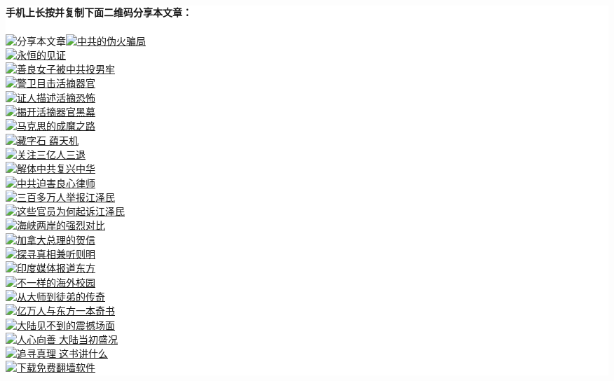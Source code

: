 <strong>手机上长按并复制下面二维码分享本文章：</strong><br><br><img src="https://chart.apis.google.com/chart?cht=qr&chs=240x240&choe=UTF-8&chld=M|2&chl=https://github.com/19920513/djy/blob/master/gb/23/5/23/n14002457.md%231" title="分享本文章"></td><td VALIGN=TOP><a href="https://github.com/19920513/djy/blob/master/gb/16/1/21/n4622075.md?dfh#1" target="_blank"><img src="https://raw.githubusercontent.com/19920513/djy/master/gb/300/wei-f1.jpg" title="中共的伪火骗局"  alt="中共的伪火骗局"></a><br><a href="https://github.com/19920513/www/blob/master/README.md?dfh#9" target="_blank"><img src="https://raw.githubusercontent.com/19920513/djy/master/gb/300/yong-h.jpg" title="永恒的见证"  alt="永恒的见证"></a><br><a href="https://github.com/19920513/djy/blob/master/gb/13/9/29/n3974789.md?dfh#1" target="_blank"><img src="https://raw.githubusercontent.com/19920513/djy/master/gb/300/shang-lnz.jpg" title="善良女子被中共投男牢"  alt="善良女子被中共投男牢"></a><br><a href="https://github.com/19920513/djy/blob/master/gb/16/3/16/n4663449.md?dfh#1" target="_blank"><img src="https://raw.githubusercontent.com/19920513/djy/master/gb/300/huo-z3.jpg" title="警卫目击活摘器官"  alt="警卫目击活摘器官"></a><br><a href="https://github.com/19920513/djy/blob/master/gb/16/8/7/n8177641.md?dfh#1" target="_blank"><img src="https://raw.githubusercontent.com/19920513/djy/master/gb/300/huo-z4.jpg" title="证人描述活摘恐怖"  alt="证人描述活摘恐怖"></a><br><a href="https://github.com/19920513/djy/blob/master/gb/10/4/19/n2881569.md?dfh#1" target="_blank"><img src="https://raw.githubusercontent.com/19920513/djy/master/gb/300/huo-z1.jpg" title="揭开活摘器官黑幕"  alt="揭开活摘器官黑幕"></a><br><a href="https://github.com/19920513/djy/blob/master/gb/10/11/7/n3077476.md?dfh#1" target="_blank"><img src="https://raw.githubusercontent.com/19920513/djy/master/gb/300/ma-ks.jpg" title="马克思的成魔之路"  alt="马克思的成魔之路"></a><br><a href="https://github.com/19920513/djy/blob/master/gb/14/6/9/n4173977.md?dfh#1" target="_blank"><img src="https://raw.githubusercontent.com/19920513/djy/master/gb/300/chang-zs.jpg" title="藏字石 蕴天机"  alt="藏字石 蕴天机"></a><br><a href="https://github.com/19920513/djy/blob/master/gb/18/5/10/n10381511.md?dfh#1" target="_blank"><img src="https://raw.githubusercontent.com/19920513/djy/master/gb/300/st1.jpg" title="关注三亿人三退"  alt="关注三亿人三退"></a><br><a href="https://github.com/19920513/djy/blob/master/gb/18/3/21/n10237682.md?dfh#1" target="_blank"><img src="https://raw.githubusercontent.com/19920513/djy/master/gb/300/jie-t.jpg" title="解体中共复兴中华"  alt="解体中共复兴中华"></a><br><a href="https://github.com/19920513/djy/blob/master/gb/9/2/9/n2422991.md?dfh#1" target="_blank"><img src="https://raw.githubusercontent.com/19920513/djy/master/gb/300/gao-zs.jpg" title="中共迫害良心律师"  alt="中共迫害良心律师"></a><br><a href="https://github.com/19920513/djy/blob/master/gb/18/12/9/n10900044.md?dfh#1" target="_blank"><img src="https://raw.githubusercontent.com/19920513/djy/master/gb/300/sj1.jpg" title="三百多万人举报江泽民"  alt="三百多万人举报江泽民"></a><br><a href="https://github.com/19920513/djy/blob/master/gb/18/8/28/n10672014.md?dfh#1" target="_blank"><img src="https://raw.githubusercontent.com/19920513/djy/master/gb/300/sj2.jpg" title="这些官员为何起诉江泽民"  alt="这些官员为何起诉江泽民"></a><br><a href="https://github.com/19920513/djy/blob/master/gb/8/12/18/n2367165.md?dfh#1" target="_blank"><img src="https://raw.githubusercontent.com/19920513/djy/master/gb/300/liangan.jpg" title="海峡两岸的强烈对比"  alt="海峡两岸的强烈对比"></a><br><a href="https://github.com/19920513/djy/blob/master/gb/15/12/10/n4593139.md?dfh#1" target="_blank"><img src="https://raw.githubusercontent.com/19920513/djy/master/gb/300/jia-ndzl.jpg" title="加拿大总理的贺信"  alt="加拿大总理的贺信"></a><br><a href="https://github.com/19920513/djy/blob/master/gb/11/6/17/n3289382.md?dfh#1" target="_blank"><img src="https://raw.githubusercontent.com/19920513/djy/master/gb/300/xiao-wd.jpg" title="探寻真相兼听则明"  alt="探寻真相兼听则明"></a><br><a href="https://github.com/19920513/djy/blob/master/gb/18/10/27/n10812623.md?dfh#1" target="_blank"><img src="https://raw.githubusercontent.com/19920513/djy/master/gb/300/yindu.jpg" title="印度媒体报道东方"  alt="印度媒体报道东方"></a><br><a href="https://github.com/19920513/djy/blob/master/gb/18/6/9/n10469652.md?dfh#1" target="_blank"><img src="https://raw.githubusercontent.com/19920513/djy/master/gb/300/xie-j.jpg" title="不一样的海外校园"  alt="不一样的海外校园"></a><br><a href="https://github.com/19920513/djy/blob/master/gb/7/4/5/n1669415.md?dfh#1" target="_blank"><img src="https://raw.githubusercontent.com/19920513/djy/master/gb/300/li-up.jpg" title="从大师到徒弟的传奇"  alt="从大师到徒弟的传奇"></a><br><a href="https://github.com/19920513/djy/blob/master/gb/17/5/26/n9191512.md?dfh#1" target="_blank"><img src="https://raw.githubusercontent.com/19920513/djy/master/gb/300/zfl2.jpg" title="亿万人与东方一本奇书"  alt="亿万人与东方一本奇书"></a><br><a href="https://github.com/19920513/djy/blob/master/gb/13/11/27/n4020290.md?dfh#1" target="_blank"><img src="https://raw.githubusercontent.com/19920513/djy/master/gb/300/zhen-h.jpg" title="大陆见不到的震撼场面"  alt="大陆见不到的震撼场面"></a><br><a href="https://github.com/19920513/djy/blob/master/gb/15/7/17/n4482910.md?dfh#1" target="_blank"><img src="https://raw.githubusercontent.com/19920513/djy/master/gb/300/dalu-sk.jpg" title="人心向善 大陆当初盛况"  alt="人心向善 大陆当初盛况"></a><br><a href="https://github.com/19920513/djy/blob/master/gb/19/1/5/n10955468.md?dfh#1" target="_blank"><img src="https://raw.githubusercontent.com/19920513/djy/master/gb/300/zfl1.jpg" title="追寻真理 这书讲什么"  alt="追寻真理 这书讲什么"></a><br><a href="https://github.com/19920513/www/blob/master/README.md?dfh#1" target="_blank"><img src="https://raw.githubusercontent.com/19920513/djy/master/gb/300/fq1.jpg" title="下载免费翻墙软件"  alt="下载免费翻墙软件"></a><br></td></tr></table>
